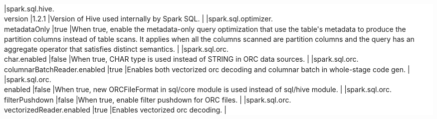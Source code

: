 |spark.sql.hive.<br/>version                                |1.2.1                                                            |Version of Hive used internally by Spark SQL.                                                                                                                                                                                                                                                                                                                                                                                                                                                                                                                                                                                                                                                                                       |
|spark.sql.optimizer.<br/>metadataOnly                      |true                                                             |When true, enable the metadata-only query optimization that use the table's metadata to produce the partition columns instead of table scans. It applies when all the columns scanned are partition columns and the query has an aggregate operator that satisfies distinct semantics.                                                                                                                                                                                                                                                                                                                                                                                                                                              |
|spark.sql.orc.<br/>char.enabled                            |false                                                            |When true, CHAR type is used instead of STRING in ORC data sources.                                                                                                                                                                                                                                                                                                                                                                                                                                                                                                                                                                                                                                                                 |
|spark.sql.orc.<br/>columnarBatchReader.enabled             |true                                                             |Enables both vectorized orc decoding and columnar batch in whole-stage code gen.                                                                                                                                                                                                                                                                                                                                                                                                                                                                                                                                                                                                                                                    |
|spark.sql.orc.<br/>enabled                                 |false                                                            |When true, new ORCFileFormat in sql/core module is used instead of sql/hive module.                                                                                                                                                                                                                                                                                                                                                                                                                                                                                                                                                                                                                                                 |
|spark.sql.orc.<br/>filterPushdown                          |false                                                            |When true, enable filter pushdown for ORC files.                                                                                                                                                                                                                                                                                                                                                                                                                                                                                                                                                                                                                                                                                    |
|spark.sql.orc.<br/>vectorizedReader.enabled                |true                                                             |Enables vectorized orc decoding.                                                                                                                                                                                                                                                                                                                                                                                                                                                                                                                                                                                                                                                                                                    |